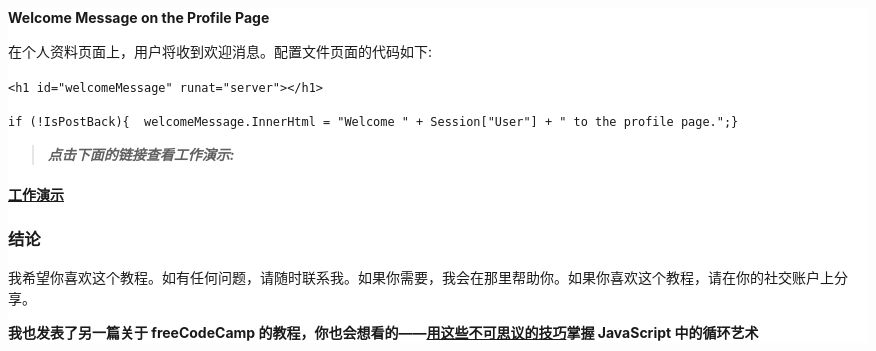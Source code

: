 **Welcome Message on the Profile Page**

在个人资料页面上，用户将收到欢迎消息。配置文件页面的代码如下:

```
<h1 id="welcomeMessage" runat="server"></h1>
```

```
if (!IsPostBack){  welcomeMessage.InnerHtml = "Welcome " + Session["User"] + " to the profile page.";}
```

> ***点击下面的链接查看工作演示:***

#### [工作演示](http://www.demo.yogihosting.com/e/bootstrap-modal-login-form/)

### **结论**

我希望你喜欢这个教程。如有任何问题，请随时联系我。如果你需要，我会在那里帮助你。如果你喜欢这个教程，请在你的社交账户上分享。

**我也发表了另一篇关于 freeCodeCamp 的教程，你也会想看的——[用这些不可思议的技巧](https://medium.freecodecamp.org/master-the-art-of-looping-in-javascript-with-these-incredible-tricks-a5da1aa1d6c5)掌握 JavaScript 中的循环艺术**
